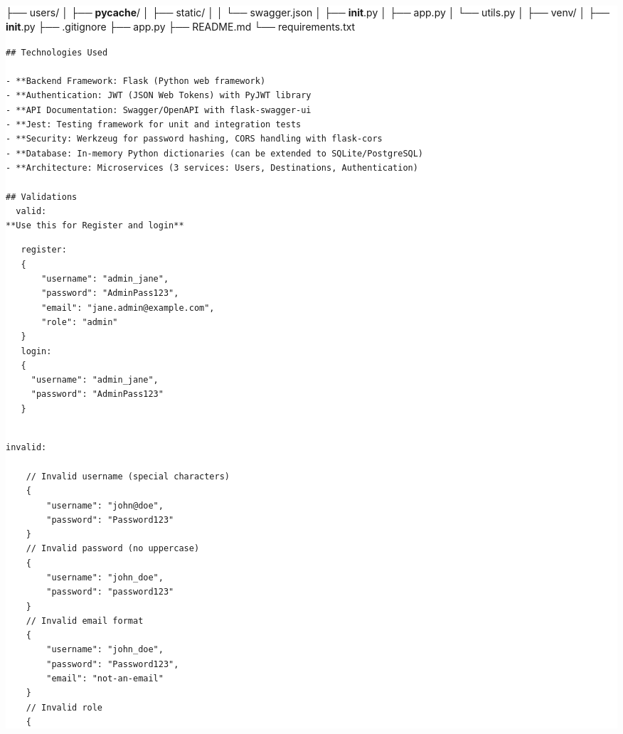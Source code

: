 ├── users/
│   ├── __pycache__/
│   ├── static/
│   │   └── swagger.json
│   ├── __init__.py
│   ├── app.py
│   └── utils.py
│
├── venv/
│
├── __init__.py
├── .gitignore
├── app.py
├── README.md
└── requirements.txt
```
## Technologies Used

- **Backend Framework: Flask (Python web framework)
- **Authentication: JWT (JSON Web Tokens) with PyJWT library
- **API Documentation: Swagger/OpenAPI with flask-swagger-ui
- **Jest: Testing framework for unit and integration tests
- **Security: Werkzeug for password hashing, CORS handling with flask-cors
- **Database: In-memory Python dictionaries (can be extended to SQLite/PostgreSQL)
- **Architecture: Microservices (3 services: Users, Destinations, Authentication)
  
## Validations  
  valid:
**Use this for Register and login**
   ```
       register:
       {
           "username": "admin_jane",
           "password": "AdminPass123",
           "email": "jane.admin@example.com",
           "role": "admin"
       }
       login:
       {
         "username": "admin_jane",
         "password": "AdminPass123"
       }
   ```
   
  invalid:
  
       // Invalid username (special characters)
       {
           "username": "john@doe",
           "password": "Password123"
       }
       // Invalid password (no uppercase)
       {
           "username": "john_doe",
           "password": "password123"
       }
       // Invalid email format
       {
           "username": "john_doe",
           "password": "Password123",
           "email": "not-an-email"
       }
       // Invalid role
       {
   ```